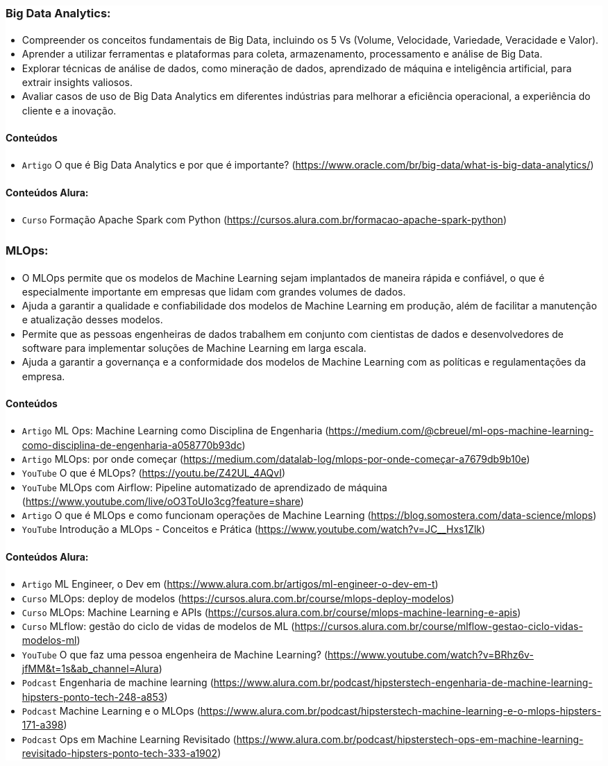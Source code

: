 ### Big Data Analytics:
- Compreender os conceitos fundamentais de Big Data, incluindo os 5 Vs (Volume, Velocidade, Variedade, Veracidade e Valor).
- Aprender a utilizar ferramentas e plataformas para coleta, armazenamento, processamento e análise de Big Data.
- Explorar técnicas de análise de dados, como mineração de dados, aprendizado de máquina e inteligência artificial, para extrair insights valiosos.
- Avaliar casos de uso de Big Data Analytics em diferentes indústrias para melhorar a eficiência operacional, a experiência do cliente e a inovação.
#### Conteúdos
- `Artigo` O que é Big Data Analytics e por que é importante? (https://www.oracle.com/br/big-data/what-is-big-data-analytics/)
#### Conteúdos Alura:
- `Curso` Formação Apache Spark com Python (https://cursos.alura.com.br/formacao-apache-spark-python)

### MLOps:
- O MLOps permite que os modelos de Machine Learning sejam implantados de maneira rápida e confiável, o que é especialmente importante em empresas que lidam com grandes volumes de dados.
- Ajuda a garantir a qualidade e confiabilidade dos modelos de Machine Learning em produção, além de facilitar a manutenção e atualização desses modelos.
- Permite que as pessoas engenheiras de dados trabalhem em conjunto com cientistas de dados e desenvolvedores de software para implementar soluções de Machine Learning em larga escala.
- Ajuda a garantir a governança e a conformidade dos modelos de Machine Learning com as políticas e regulamentações da empresa.
#### Conteúdos
- `Artigo` ML Ops: Machine Learning como Disciplina de Engenharia (https://medium.com/@cbreuel/ml-ops-machine-learning-como-disciplina-de-engenharia-a058770b93dc)
- `Artigo` MLOps: por onde começar (https://medium.com/datalab-log/mlops-por-onde-começar-a7679db9b10e)
- `YouTube` O que é MLOps? (https://youtu.be/Z42UL_4AQvI)
- `YouTube` MLOps com Airflow: Pipeline automatizado de aprendizado de máquina (https://www.youtube.com/live/oO3ToUIo3cg?feature=share)
- `Artigo` O que é MLOps e como funcionam operações de Machine Learning (https://blog.somostera.com/data-science/mlops)
- `YouTube` Introdução a MLOps - Conceitos e Prática (https://www.youtube.com/watch?v=JC__Hxs1Zlk)
#### Conteúdos Alura:
- `Artigo` ML Engineer, o Dev em <T> (https://www.alura.com.br/artigos/ml-engineer-o-dev-em-t)
- `Curso` MLOps: deploy de modelos (https://cursos.alura.com.br/course/mlops-deploy-modelos)
- `Curso` MLOps: Machine Learning e APIs (https://cursos.alura.com.br/course/mlops-machine-learning-e-apis)
- `Curso` MLflow: gestão do ciclo de vidas de modelos de ML (https://cursos.alura.com.br/course/mlflow-gestao-ciclo-vidas-modelos-ml)
- `YouTube` O que faz uma pessoa engenheira de Machine Learning? (https://www.youtube.com/watch?v=BRhz6v-jfMM&t=1s&ab_channel=Alura)
- `Podcast` Engenharia de machine learning (https://www.alura.com.br/podcast/hipsterstech-engenharia-de-machine-learning-hipsters-ponto-tech-248-a853)
- `Podcast` Machine Learning e o MLOps (https://www.alura.com.br/podcast/hipsterstech-machine-learning-e-o-mlops-hipsters-171-a398)
- `Podcast` Ops em Machine Learning Revisitado (https://www.alura.com.br/podcast/hipsterstech-ops-em-machine-learning-revisitado-hipsters-ponto-tech-333-a1902)
